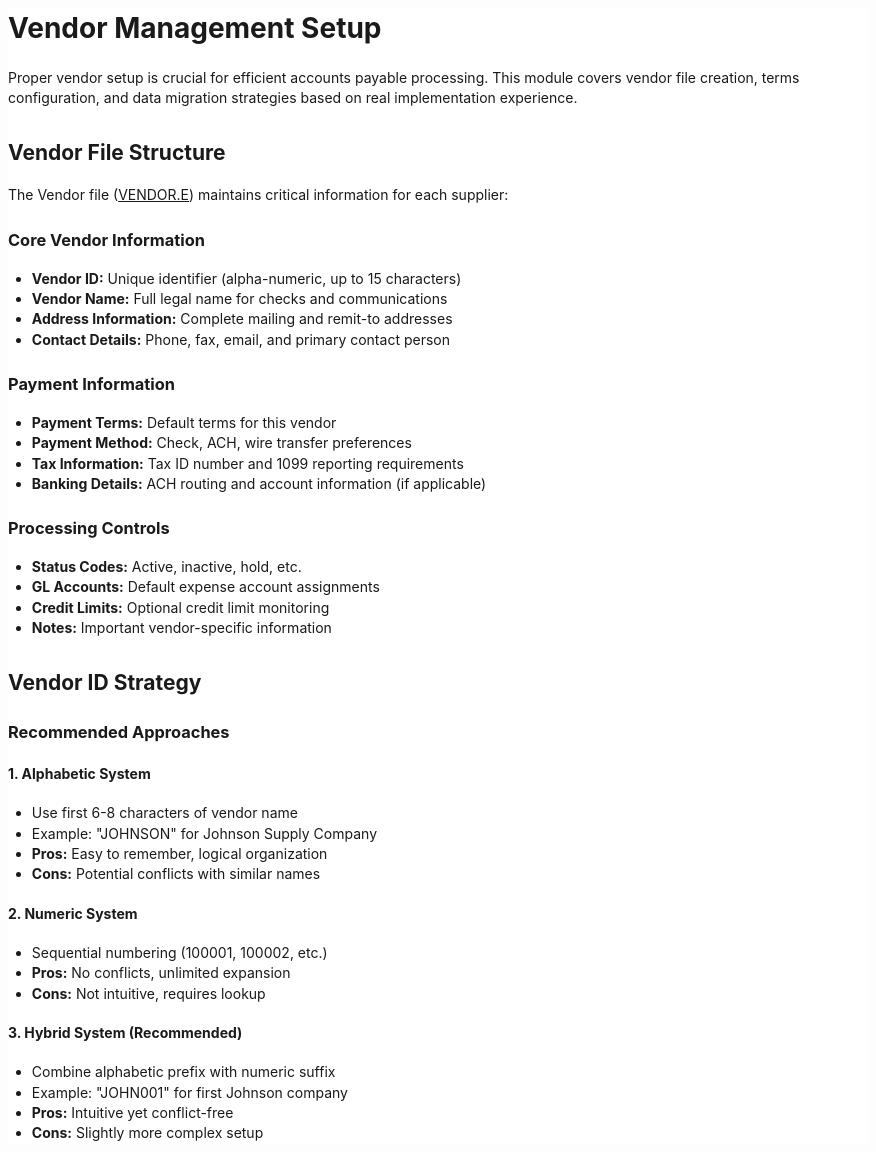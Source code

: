 # Vendor Management Setup

<PageHeader />

Proper vendor setup is crucial for efficient accounts payable processing. This module covers vendor file creation, terms configuration, and data migration strategies based on real implementation experience.

## Vendor File Structure

The Vendor file ([VENDOR.E](../../VENDOR-E/README.md)) maintains critical information for each supplier:

### Core Vendor Information
- **Vendor ID:** Unique identifier (alpha-numeric, up to 15 characters)
- **Vendor Name:** Full legal name for checks and communications
- **Address Information:** Complete mailing and remit-to addresses
- **Contact Details:** Phone, fax, email, and primary contact person

### Payment Information
- **Payment Terms:** Default terms for this vendor
- **Payment Method:** Check, ACH, wire transfer preferences
- **Tax Information:** Tax ID number and 1099 reporting requirements
- **Banking Details:** ACH routing and account information (if applicable)

### Processing Controls
- **Status Codes:** Active, inactive, hold, etc.
- **GL Accounts:** Default expense account assignments
- **Credit Limits:** Optional credit limit monitoring
- **Notes:** Important vendor-specific information

## Vendor ID Strategy

### Recommended Approaches

#### 1. Alphabetic System
- Use first 6-8 characters of vendor name
- Example: "JOHNSON" for Johnson Supply Company
- **Pros:** Easy to remember, logical organization
- **Cons:** Potential conflicts with similar names

#### 2. Numeric System
- Sequential numbering (100001, 100002, etc.)
- **Pros:** No conflicts, unlimited expansion
- **Cons:** Not intuitive, requires lookup

#### 3. Hybrid System (Recommended)
- Combine alphabetic prefix with numeric suffix
- Example: "JOHN001" for first Johnson company
- **Pros:** Intuitive yet conflict-free
- **Cons:** Slightly more complex setup
